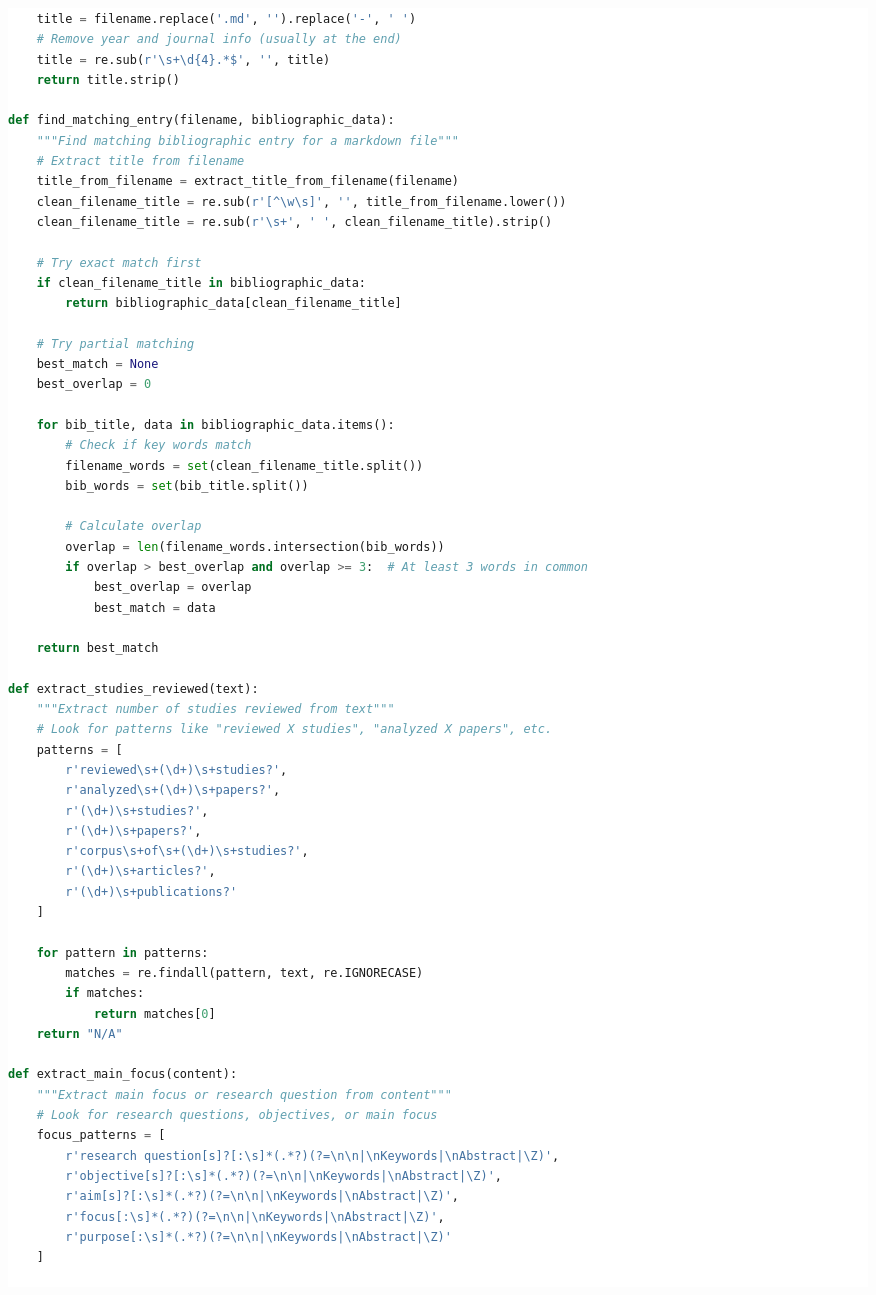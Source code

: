 ```python
    title = filename.replace('.md', '').replace('-', ' ')
    # Remove year and journal info (usually at the end)
    title = re.sub(r'\s+\d{4}.*$', '', title)
    return title.strip()

def find_matching_entry(filename, bibliographic_data):
    """Find matching bibliographic entry for a markdown file"""
    # Extract title from filename
    title_from_filename = extract_title_from_filename(filename)
    clean_filename_title = re.sub(r'[^\w\s]', '', title_from_filename.lower())
    clean_filename_title = re.sub(r'\s+', ' ', clean_filename_title).strip()
    
    # Try exact match first
    if clean_filename_title in bibliographic_data:
        return bibliographic_data[clean_filename_title]
    
    # Try partial matching
    best_match = None
    best_overlap = 0
    
    for bib_title, data in bibliographic_data.items():
        # Check if key words match
        filename_words = set(clean_filename_title.split())
        bib_words = set(bib_title.split())
        
        # Calculate overlap
        overlap = len(filename_words.intersection(bib_words))
        if overlap > best_overlap and overlap >= 3:  # At least 3 words in common
            best_overlap = overlap
            best_match = data
    
    return best_match

def extract_studies_reviewed(text):
    """Extract number of studies reviewed from text"""
    # Look for patterns like "reviewed X studies", "analyzed X papers", etc.
    patterns = [
        r'reviewed\s+(\d+)\s+studies?',
        r'analyzed\s+(\d+)\s+papers?',
        r'(\d+)\s+studies?',
        r'(\d+)\s+papers?',
        r'corpus\s+of\s+(\d+)\s+studies?',
        r'(\d+)\s+articles?',
        r'(\d+)\s+publications?'
    ]
    
    for pattern in patterns:
        matches = re.findall(pattern, text, re.IGNORECASE)
        if matches:
            return matches[0]
    return "N/A"

def extract_main_focus(content):
    """Extract main focus or research question from content"""
    # Look for research questions, objectives, or main focus
    focus_patterns = [
        r'research question[s]?[:\s]*(.*?)(?=\n\n|\nKeywords|\nAbstract|\Z)',
        r'objective[s]?[:\s]*(.*?)(?=\n\n|\nKeywords|\nAbstract|\Z)',
        r'aim[s]?[:\s]*(.*?)(?=\n\n|\nKeywords|\nAbstract|\Z)',
        r'focus[:\s]*(.*?)(?=\n\n|\nKeywords|\nAbstract|\Z)',
        r'purpose[:\s]*(.*?)(?=\n\n|\nKeywords|\nAbstract|\Z)'
    ]
    
```
